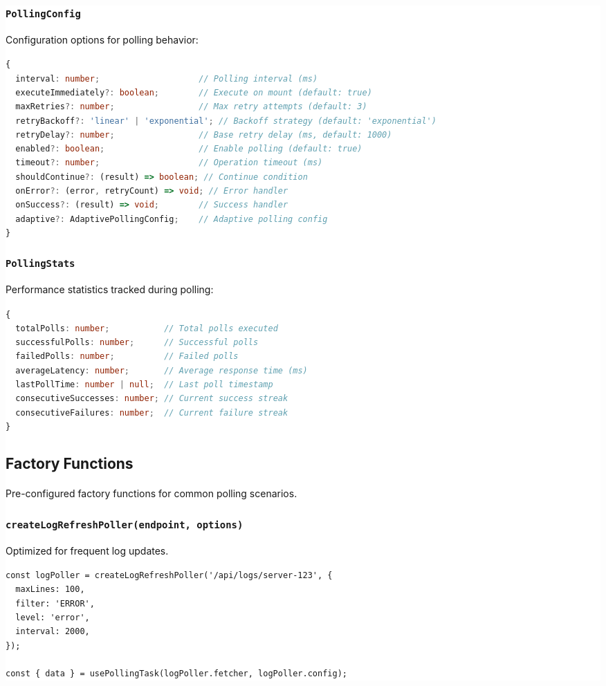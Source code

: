 ### `PollingConfig`

Configuration options for polling behavior:

```typescript
{
  interval: number;                    // Polling interval (ms)
  executeImmediately?: boolean;        // Execute on mount (default: true)
  maxRetries?: number;                 // Max retry attempts (default: 3)
  retryBackoff?: 'linear' | 'exponential'; // Backoff strategy (default: 'exponential')
  retryDelay?: number;                 // Base retry delay (ms, default: 1000)
  enabled?: boolean;                   // Enable polling (default: true)
  timeout?: number;                    // Operation timeout (ms)
  shouldContinue?: (result) => boolean; // Continue condition
  onError?: (error, retryCount) => void; // Error handler
  onSuccess?: (result) => void;        // Success handler
  adaptive?: AdaptivePollingConfig;    // Adaptive polling config
}
```

### `PollingStats`

Performance statistics tracked during polling:

```typescript
{
  totalPolls: number;           // Total polls executed
  successfulPolls: number;      // Successful polls
  failedPolls: number;          // Failed polls
  averageLatency: number;       // Average response time (ms)
  lastPollTime: number | null;  // Last poll timestamp
  consecutiveSuccesses: number; // Current success streak
  consecutiveFailures: number;  // Current failure streak
}
```

## Factory Functions

Pre-configured factory functions for common polling scenarios.

### `createLogRefreshPoller(endpoint, options)`

Optimized for frequent log updates.

```tsx
const logPoller = createLogRefreshPoller('/api/logs/server-123', {
  maxLines: 100,
  filter: 'ERROR',
  level: 'error',
  interval: 2000,
});

const { data } = usePollingTask(logPoller.fetcher, logPoller.config);
```
